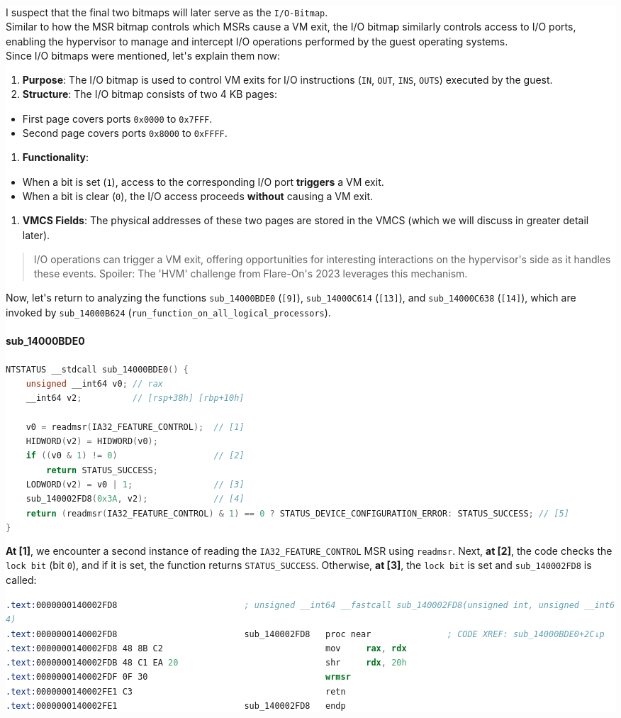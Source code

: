 I suspect that the final two bitmaps will later serve as the `I/O-Bitmap`.  
Similar to how the MSR bitmap controls which MSRs cause a VM exit, the I/O bitmap similarly controls access to I/O ports, enabling the hypervisor to manage and intercept I/O operations performed by the guest operating systems.  
Since I/O bitmaps were mentioned, let's explain them now:  
1. **Purpose**: The I/O bitmap is used to control VM exits for I/O instructions (`IN`, `OUT`, `INS`, `OUTS`) executed by the guest.  
2. **Structure**: The I/O bitmap consists of two 4 KB pages:  
* First page covers ports `0x0000` to `0x7FFF`.
* Second page covers ports `0x8000` to `0xFFFF`.  
1. **Functionality**:  
* When a bit is set (`1`), access to the corresponding I/O port **triggers** a VM exit.  
* When a bit is clear (`0`), the I/O access proceeds **without** causing a VM exit.  
1. **VMCS Fields**: The physical addresses of these two pages are stored in the VMCS (which we will discuss in greater detail later).  

> I/O operations can trigger a VM exit, offering opportunities for interesting interactions on the hypervisor's side as it handles these events. Spoiler: The 'HVM' challenge from Flare-On's 2023 leverages this mechanism.  

Now, let's return to analyzing the functions `sub_14000BDE0` (`[9]`), `sub_14000C614` (`[13]`), and `sub_14000C638` (`[14]`), which are invoked by `sub_14000B624` (`run_function_on_all_logical_processors`).  

#### **sub_14000BDE0**
```c
NTSTATUS __stdcall sub_14000BDE0() {
    unsigned __int64 v0; // rax
    __int64 v2;          // [rsp+38h] [rbp+10h]

    v0 = readmsr(IA32_FEATURE_CONTROL);  // [1]
    HIDWORD(v2) = HIDWORD(v0);
    if ((v0 & 1) != 0)                   // [2]
        return STATUS_SUCCESS;
    LODWORD(v2) = v0 | 1;                // [3]
    sub_140002FD8(0x3A, v2);             // [4]
    return (readmsr(IA32_FEATURE_CONTROL) & 1) == 0 ? STATUS_DEVICE_CONFIGURATION_ERROR: STATUS_SUCCESS; // [5]
}
```

**At [1]**, we encounter a second instance of reading the `IA32_FEATURE_CONTROL` MSR  using `readmsr`. Next, **at [2]**, the code checks the `lock bit` (bit `0`), and if it is set, the function returns `STATUS_SUCCESS`. Otherwise, **at [3]**, the `lock bit` is set and `sub_140002FD8` is called:  
```nasm
.text:0000000140002FD8                         ; unsigned __int64 __fastcall sub_140002FD8(unsigned int, unsigned __int64)
.text:0000000140002FD8                         sub_140002FD8   proc near               ; CODE XREF: sub_14000BDE0+2C↓p
.text:0000000140002FD8 48 8B C2                                mov     rax, rdx
.text:0000000140002FDB 48 C1 EA 20                             shr     rdx, 20h
.text:0000000140002FDF 0F 30                                   wrmsr
.text:0000000140002FE1 C3                                      retn
.text:0000000140002FE1                         sub_140002FD8   endp
```
